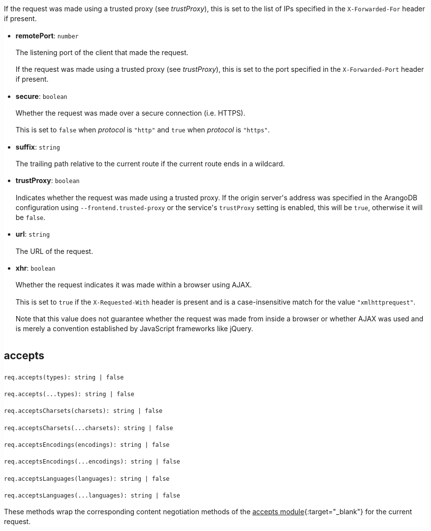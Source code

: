   If the request was made using a trusted proxy (see *trustProxy*),
  this is set to the list of IPs specified in the `X-Forwarded-For` header if present.

* **remotePort**: `number`

  The listening port of the client that made the request.

  If the request was made using a trusted proxy (see *trustProxy*),
  this is set to the port specified in the `X-Forwarded-Port` header if present.

* **secure**: `boolean`

  Whether the request was made over a secure connection (i.e. HTTPS).

  This is set to `false` when *protocol* is `"http"` and `true` when *protocol* is `"https"`.

* **suffix**: `string`

  The trailing path relative to the current route if the current route ends in a wildcard.

* **trustProxy**: `boolean`

  Indicates whether the request was made using a trusted proxy.
  If the origin server's address was specified in the ArangoDB configuration using `--frontend.trusted-proxy` or the service's `trustProxy` setting is enabled, this will be `true`, otherwise it will be `false`.

* **url**: `string`

  The URL of the request.

* **xhr**: `boolean`

  Whether the request indicates it was made within a browser using AJAX.

  This is set to `true` if the `X-Requested-With` header is present and is a case-insensitive match for the value `"xmlhttprequest"`.

  Note that this value does not guarantee whether the request was made from inside a browser or whether AJAX was used and is merely a convention established by JavaScript frameworks like jQuery.

accepts
-------

`req.accepts(types): string | false`

`req.accepts(...types): string | false`

`req.acceptsCharsets(charsets): string | false`

`req.acceptsCharsets(...charsets): string | false`

`req.acceptsEncodings(encodings): string | false`

`req.acceptsEncodings(...encodings): string | false`

`req.acceptsLanguages(languages): string | false`

`req.acceptsLanguages(...languages): string | false`

These methods wrap the corresponding content negotiation methods of the [accepts module](https://github.com/jshttp/accepts){:target="_blank"} for the current request.
